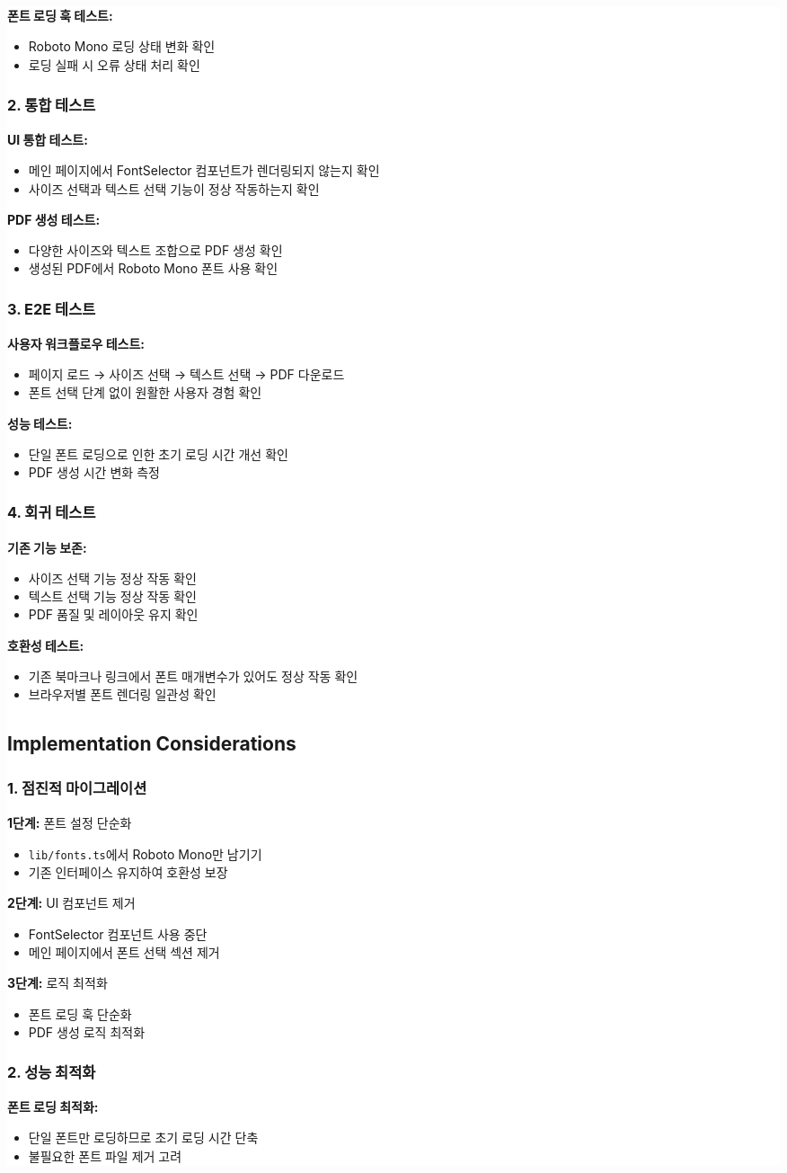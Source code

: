**폰트 로딩 훅 테스트:**
- Roboto Mono 로딩 상태 변화 확인
- 로딩 실패 시 오류 상태 처리 확인

### 2. 통합 테스트

**UI 통합 테스트:**
- 메인 페이지에서 FontSelector 컴포넌트가 렌더링되지 않는지 확인
- 사이즈 선택과 텍스트 선택 기능이 정상 작동하는지 확인

**PDF 생성 테스트:**
- 다양한 사이즈와 텍스트 조합으로 PDF 생성 확인
- 생성된 PDF에서 Roboto Mono 폰트 사용 확인

### 3. E2E 테스트

**사용자 워크플로우 테스트:**
- 페이지 로드 → 사이즈 선택 → 텍스트 선택 → PDF 다운로드
- 폰트 선택 단계 없이 원활한 사용자 경험 확인

**성능 테스트:**
- 단일 폰트 로딩으로 인한 초기 로딩 시간 개선 확인
- PDF 생성 시간 변화 측정

### 4. 회귀 테스트

**기존 기능 보존:**
- 사이즈 선택 기능 정상 작동 확인
- 텍스트 선택 기능 정상 작동 확인
- PDF 품질 및 레이아웃 유지 확인

**호환성 테스트:**
- 기존 북마크나 링크에서 폰트 매개변수가 있어도 정상 작동 확인
- 브라우저별 폰트 렌더링 일관성 확인

## Implementation Considerations

### 1. 점진적 마이그레이션

**1단계:** 폰트 설정 단순화
- `lib/fonts.ts`에서 Roboto Mono만 남기기
- 기존 인터페이스 유지하여 호환성 보장

**2단계:** UI 컴포넌트 제거
- FontSelector 컴포넌트 사용 중단
- 메인 페이지에서 폰트 선택 섹션 제거

**3단계:** 로직 최적화
- 폰트 로딩 훅 단순화
- PDF 생성 로직 최적화

### 2. 성능 최적화

**폰트 로딩 최적화:**
- 단일 폰트만 로딩하므로 초기 로딩 시간 단축
- 불필요한 폰트 파일 제거 고려
